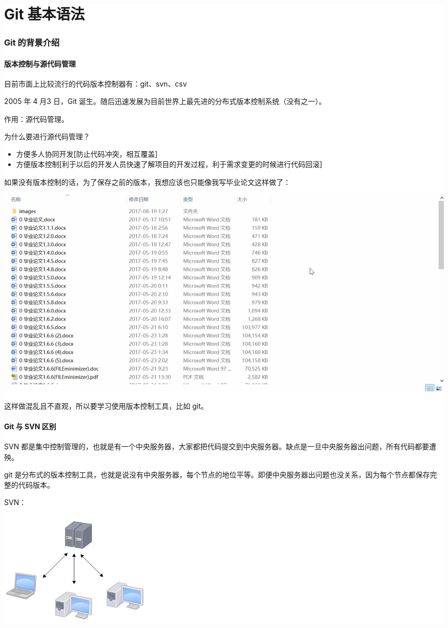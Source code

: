 # Git 基本语法

### Git 的背景介绍

#### 版本控制与源代码管理

目前市面上比较流行的代码版本控制器有：git、svn、csv

2005 年 4 月3 日，Git 诞生。随后迅速发展为目前世界上最先进的分布式版本控制系统（没有之一）。

作用：源代码管理。

为什么要进行源代码管理？

- 方便多人协同开发[防止代码冲突，相互覆盖]
- 方便版本控制[利于以后的开发人员快速了解项目的开发过程，利于需求变更的时候进行代码回滚]

如果没有版本控制的话，为了保存之前的版本，我想应该也只能像我写毕业论文这样做了：

![gitpaperexample](git-syntax.assets/gitpaperexample.gif)

这样做混乱且不直观，所以要学习使用版本控制工具，比如 git。

#### Git 与 SVN 区别

SVN 都是集中控制管理的，也就是有一个中央服务器，大家都把代码提交到中央服务器。缺点是一旦中央服务器出问题，所有代码都要遭殃。

git 是分布式的版本控制工具，也就是说没有中央服务器，每个节点的地位平等。即便中央服务器出问题也没关系，因为每个节点都保存完整的代码版本。

SVN：

![1553208721216](git-syntax.assets/1553208721216.png)

